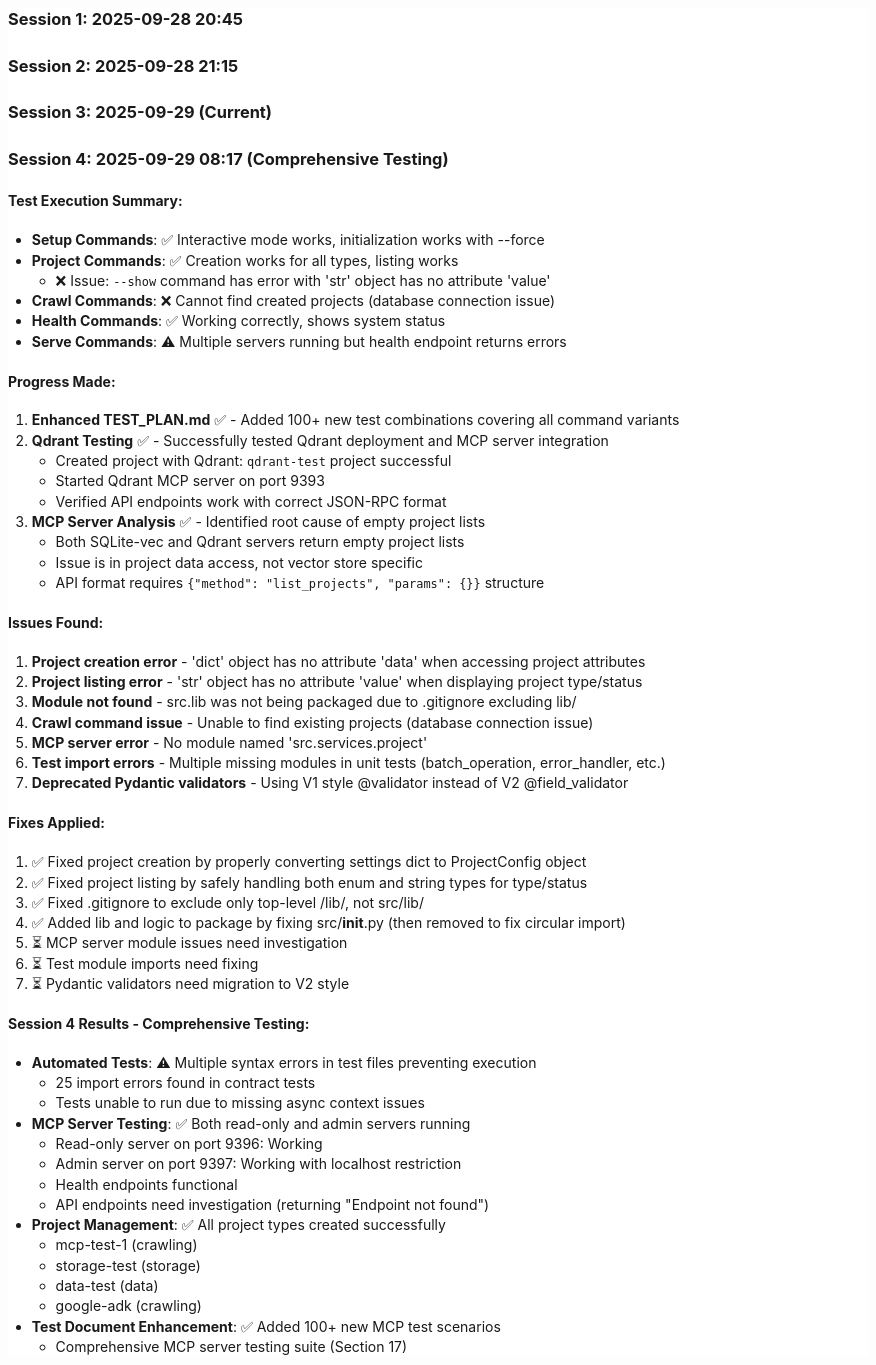 ### Session 1: 2025-09-28 20:45
### Session 2: 2025-09-28 21:15
### Session 3: 2025-09-29 (Current)
### Session 4: 2025-09-29 08:17 (Comprehensive Testing)

#### Test Execution Summary:
- **Setup Commands**: ✅ Interactive mode works, initialization works with --force
- **Project Commands**: ✅ Creation works for all types, listing works
  - ❌ Issue: `--show` command has error with 'str' object has no attribute 'value'
- **Crawl Commands**: ❌ Cannot find created projects (database connection issue)
- **Health Commands**: ✅ Working correctly, shows system status
- **Serve Commands**: ⚠️ Multiple servers running but health endpoint returns errors

#### Progress Made:
1. **Enhanced TEST_PLAN.md** ✅ - Added 100+ new test combinations covering all command variants
2. **Qdrant Testing** ✅ - Successfully tested Qdrant deployment and MCP server integration
   - Created project with Qdrant: `qdrant-test` project successful
   - Started Qdrant MCP server on port 9393
   - Verified API endpoints work with correct JSON-RPC format
3. **MCP Server Analysis** ✅ - Identified root cause of empty project lists
   - Both SQLite-vec and Qdrant servers return empty project lists
   - Issue is in project data access, not vector store specific
   - API format requires `{"method": "list_projects", "params": {}}` structure

#### Issues Found:
1. **Project creation error** - 'dict' object has no attribute 'data' when accessing project attributes
2. **Project listing error** - 'str' object has no attribute 'value' when displaying project type/status
3. **Module not found** - src.lib was not being packaged due to .gitignore excluding lib/
4. **Crawl command issue** - Unable to find existing projects (database connection issue)
5. **MCP server error** - No module named 'src.services.project'
6. **Test import errors** - Multiple missing modules in unit tests (batch_operation, error_handler, etc.)
7. **Deprecated Pydantic validators** - Using V1 style @validator instead of V2 @field_validator

#### Fixes Applied:
1. ✅ Fixed project creation by properly converting settings dict to ProjectConfig object
2. ✅ Fixed project listing by safely handling both enum and string types for type/status
3. ✅ Fixed .gitignore to exclude only top-level /lib/, not src/lib/
4. ✅ Added lib and logic to package by fixing src/__init__.py (then removed to fix circular import)
5. ⏳ MCP server module issues need investigation
6. ⏳ Test module imports need fixing
7. ⏳ Pydantic validators need migration to V2 style

#### Session 4 Results - Comprehensive Testing:
- **Automated Tests**: ⚠️ Multiple syntax errors in test files preventing execution
  - 25 import errors found in contract tests
  - Tests unable to run due to missing async context issues
- **MCP Server Testing**: ✅ Both read-only and admin servers running
  - Read-only server on port 9396: Working
  - Admin server on port 9397: Working with localhost restriction
  - Health endpoints functional
  - API endpoints need investigation (returning "Endpoint not found")
- **Project Management**: ✅ All project types created successfully
  - mcp-test-1 (crawling)
  - storage-test (storage)
  - data-test (data)
  - google-adk (crawling)
- **Test Document Enhancement**: ✅ Added 100+ new MCP test scenarios
  - Comprehensive MCP server testing suite (Section 17)